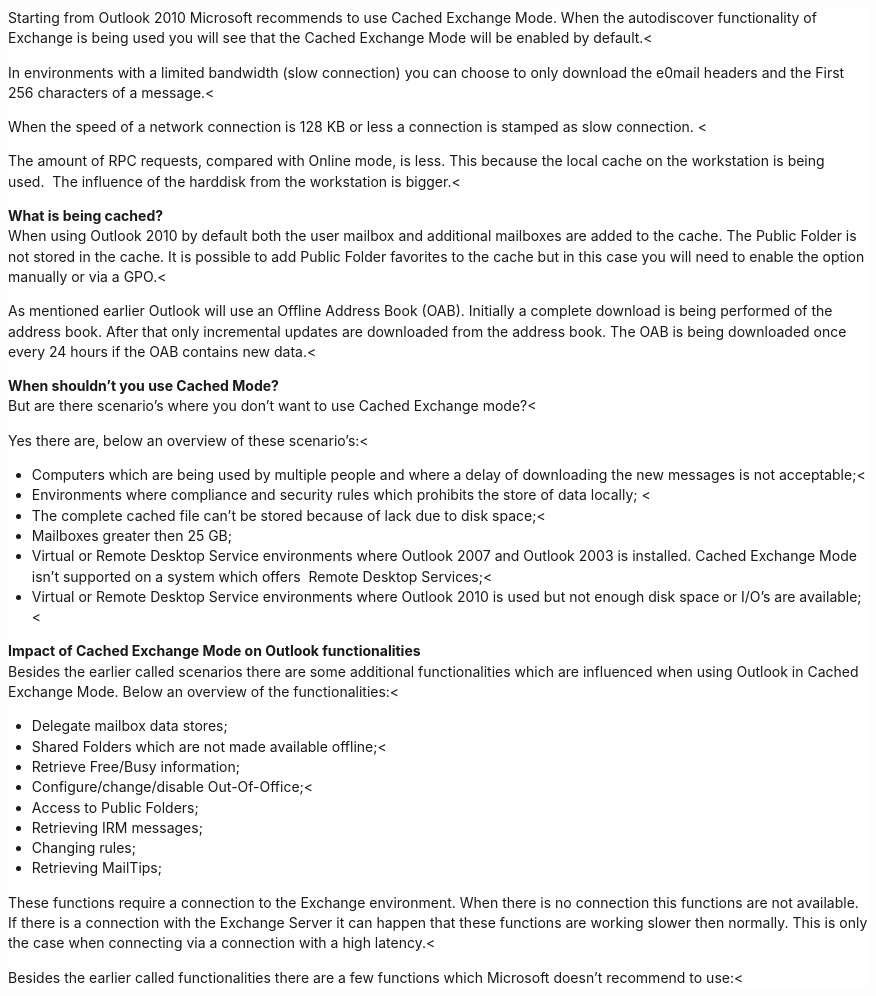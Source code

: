 Starting from Outlook 2010 Microsoft recommends to use Cached Exchange Mode. When the autodiscover functionality of Exchange is being used you will see that the Cached Exchange Mode will be enabled by default.<

In environments with a limited bandwidth (slow connection) you can choose to only download the e0mail headers and the First 256 characters of a message.<

When the speed of a network connection is 128 KB or less a connection is stamped as slow connection. <

The amount of RPC requests, compared with Online mode, is less. This because the local cache on the workstation is being used.  The influence of the harddisk from the workstation is bigger.<

<strong>What is being cached?<br /> </strong>When using Outlook 2010 by default both the user mailbox and additional mailboxes are added to the cache. The Public Folder is not stored in the cache. It is possible to add Public Folder favorites to the cache but in this case you will need to enable the option manually or via a GPO.<

As mentioned earlier Outlook will use an Offline Address Book (OAB). Initially a complete download is being performed of the address book. After that only incremental updates are downloaded from the address book. The OAB is being downloaded once every 24 hours if the OAB contains new data.<

<strong>When shouldn’t you use Cached Mode?<br /> </strong>But are there scenario’s where you don’t want to use Cached Exchange mode?<strong></strong><

Yes there are, below an overview of these scenario’s:<

  * Computers which are being used by multiple people and where a delay of downloading the new messages is not acceptable;<
  * Environments where compliance and security rules which prohibits the store of data locally; <
  * The complete cached file can’t be stored because of lack due to disk space;<
  * Mailboxes greater then 25 GB;</span>
  * Virtual or Remote Desktop Service environments where Outlook 2007 and Outlook 2003 is installed. Cached Exchange Mode isn’t supported on a system which offers  Remote Desktop Services;<
  * Virtual or Remote Desktop Service environments where Outlook 2010 is used but not enough disk space or I/O’s are available;<

<strong>Impact of Cached Exchange Mode on Outlook functionalities<br /> </strong>Besides the earlier called scenarios there are some additional functionalities which are influenced when using Outlook in Cached Exchange Mode. Below an overview of the functionalities:<

  * Delegate mailbox data stores;</span>
  * Shared Folders which are not made available offline;<
  * Retrieve Free/Busy information;</span>
  * Configure/change/disable Out-Of-Office;<
  * Access to Public Folders;</span>
  * Retrieving IRM messages;</span>
  * Changing rules;</span>
  * Retrieving MailTips;</span>

These functions require a connection to the Exchange environment. When there is no connection this functions are not available. If there is a connection with the Exchange Server it can happen that these functions are working slower then normally. This is only the case when connecting via a connection with a high latency.<

Besides the earlier called functionalities there are a few functions which Microsoft doesn’t recommend to use:<

